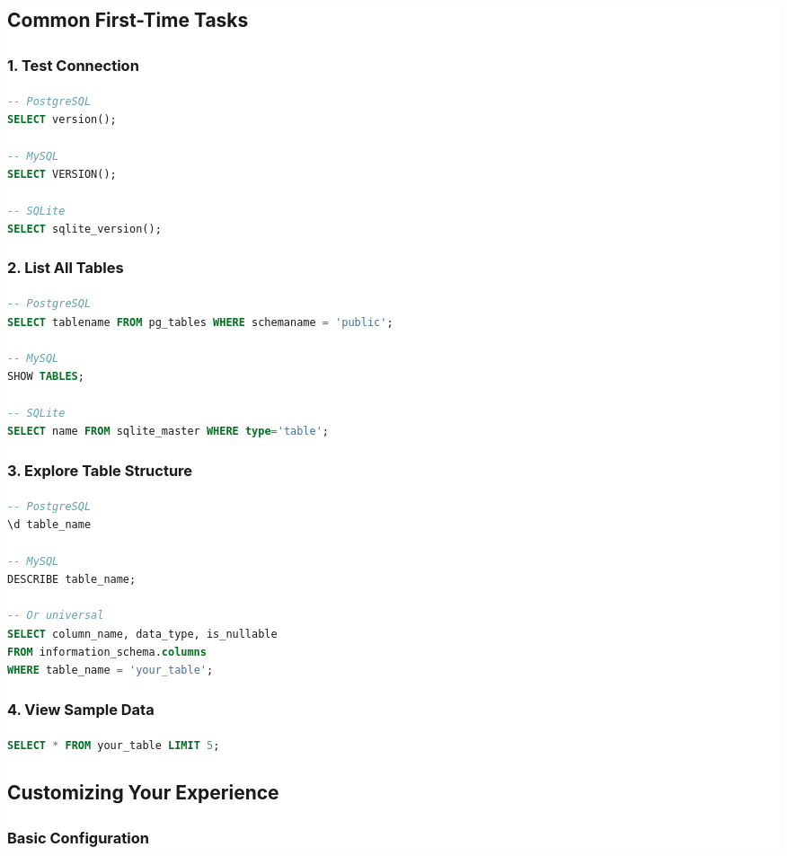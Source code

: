## Common First-Time Tasks

### 1. Test Connection

```sql
-- PostgreSQL
SELECT version();

-- MySQL
SELECT VERSION();

-- SQLite
SELECT sqlite_version();
```

### 2. List All Tables

```sql
-- PostgreSQL
SELECT tablename FROM pg_tables WHERE schemaname = 'public';

-- MySQL
SHOW TABLES;

-- SQLite
SELECT name FROM sqlite_master WHERE type='table';
```

### 3. Explore Table Structure

```sql
-- PostgreSQL
\d table_name

-- MySQL  
DESCRIBE table_name;

-- Or universal
SELECT column_name, data_type, is_nullable 
FROM information_schema.columns 
WHERE table_name = 'your_table';
```

### 4. View Sample Data

```sql
SELECT * FROM your_table LIMIT 5;
```

## Customizing Your Experience

### Basic Configuration
